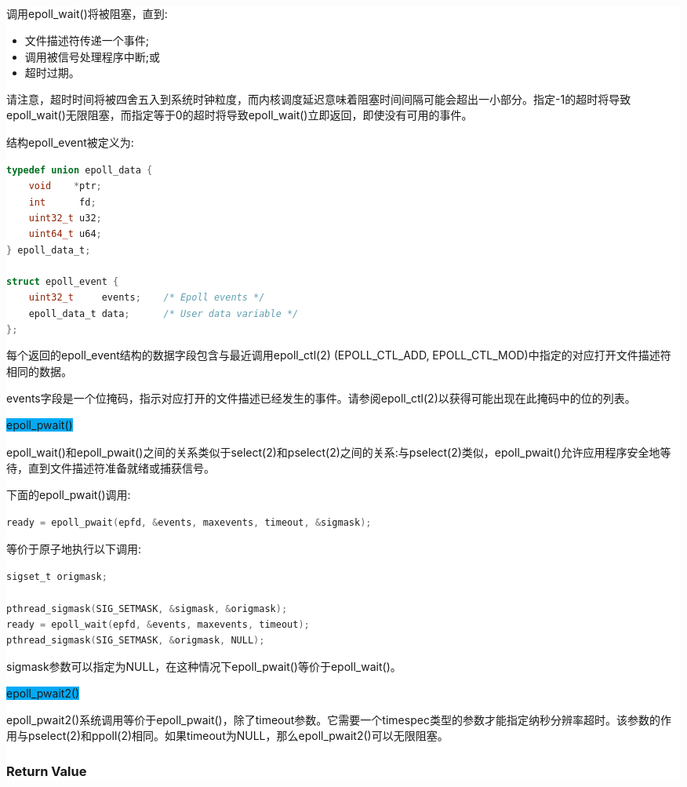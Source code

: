 调用epoll_wait()将被阻塞，直到:

- 文件描述符传递一个事件;
- 调用被信号处理程序中断;或
- 超时过期。

请注意，超时时间将被四舍五入到系统时钟粒度，而内核调度延迟意味着阻塞时间间隔可能会超出一小部分。指定-1的超时将导致epoll_wait()无限阻塞，而指定等于0的超时将导致epoll_wait()立即返回，即使没有可用的事件。

结构epoll_event被定义为:

```c
typedef union epoll_data {
    void    *ptr;
    int      fd;
    uint32_t u32;
    uint64_t u64;
} epoll_data_t;

struct epoll_event {
    uint32_t     events;    /* Epoll events */
    epoll_data_t data;      /* User data variable */
};
```

每个返回的epoll_event结构的数据字段包含与最近调用epoll_ctl(2) (EPOLL_CTL_ADD, EPOLL_CTL_MOD)中指定的对应打开文件描述符相同的数据。

events字段是一个位掩码，指示对应打开的文件描述已经发生的事件。请参阅epoll_ctl(2)以获得可能出现在此掩码中的位的列表。

<font style="background-color:#02aaf4">epoll_pwait()</font>

epoll_wait()和epoll_pwait()之间的关系类似于select(2)和pselect(2)之间的关系:与pselect(2)类似，epoll_pwait()允许应用程序安全地等待，直到文件描述符准备就绪或捕获信号。

下面的epoll_pwait()调用:

```c
ready = epoll_pwait(epfd, &events, maxevents, timeout, &sigmask);
```

等价于原子地执行以下调用:

```c
sigset_t origmask;

pthread_sigmask(SIG_SETMASK, &sigmask, &origmask);
ready = epoll_wait(epfd, &events, maxevents, timeout);
pthread_sigmask(SIG_SETMASK, &origmask, NULL);
```

sigmask参数可以指定为NULL，在这种情况下epoll_pwait()等价于epoll_wait()。

<font style="background-color:#02aaf4">epoll_pwait2()</font>

epoll_pwait2()系统调用等价于epoll_pwait()，除了timeout参数。它需要一个timespec类型的参数才能指定纳秒分辨率超时。该参数的作用与pselect(2)和ppoll(2)相同。如果timeout为NULL，那么epoll_pwait2()可以无限阻塞。

### Return Value
